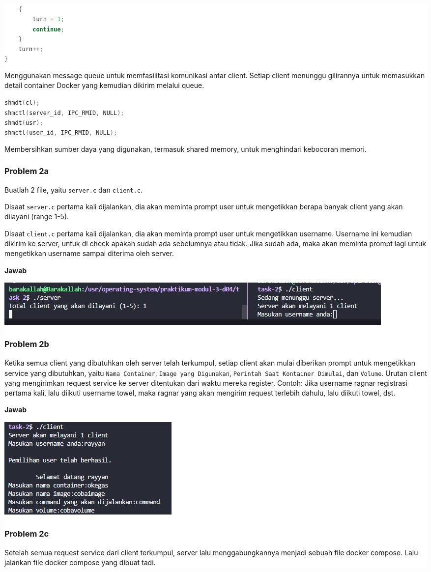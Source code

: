 ```C
    {
        turn = 1;
        continue;
    }
    turn++;
}

```
Menggunakan message queue untuk memfasilitasi komunikasi antar client. Setiap client menunggu gilirannya untuk memasukkan detail container Docker yang kemudian dikirim melalui queue.

```C
shmdt(cl);
shmctl(server_id, IPC_RMID, NULL);
shmdt(usr);
shmctl(user_id, IPC_RMID, NULL);
```
Membersihkan sumber daya yang digunakan, termasuk shared memory, untuk menghindari kebocoran memori.


### Problem 2a
Buatlah 2 file, yaitu `server.c` dan `client.c`.

Disaat `server.c` pertama kali dijalankan, dia akan meminta prompt user untuk mengetikkan berapa banyak client yang akan dilayani (range 1-5).

Disaat `client.c` pertama kali dijalankan, dia akan meminta prompt user untuk mengetikkan username. Username ini kemudian dikirim ke server, untuk di check apakah sudah ada sebelumnya atau tidak. Jika sudah ada, maka akan meminta prompt lagi untuk mengetikkan username sampai diterima oleh server.

**Jawab**

![alt text](resource/2a-1.png)

### Problem 2b
Ketika semua client yang dibutuhkan oleh server telah terkumpul, setiap client akan mulai diberikan prompt untuk mengetikkan service yang dibutuhkan, yaitu `Nama Container`, `Image yang Digunakan`, `Perintah Saat Kontainer Dimulai`, dan `Volume`. Urutan client yang mengirimkan request service ke server ditentukan dari waktu mereka register. Contoh: Jika username ragnar registrasi pertama kali, lalu diikuti username towel, maka ragnar yang akan mengirim request terlebih dahulu, lalu diikuti towel, dst.

**Jawab**

![alt text](resource/2b-1.png)
### Problem 2c
Setelah semua request service dari client terkumpul, server lalu menggabungkannya menjadi sebuah file docker compose. Lalu jalankan file docker compose yang dibuat tadi.
